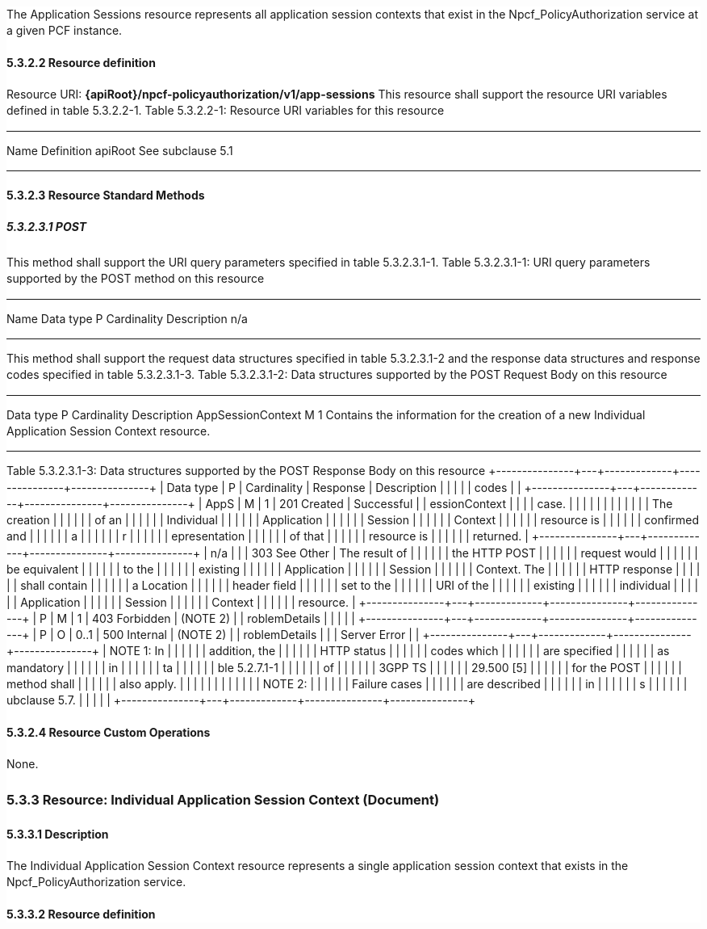 The Application Sessions resource represents all application session contexts
that exist in the Npcf_PolicyAuthorization service at a given PCF instance.
#### 5.3.2.2 Resource definition
Resource URI: **{apiRoot}/npcf-policyauthorization/v1/app-sessions**
This resource shall support the resource URI variables defined in table
5.3.2.2-1.
Table 5.3.2.2-1: Resource URI variables for this resource
* * *
Name Definition apiRoot See subclause 5.1
* * *
#### 5.3.2.3 Resource Standard Methods
##### 5.3.2.3.1 POST
This method shall support the URI query parameters specified in table
5.3.2.3.1-1.
Table 5.3.2.3.1-1: URI query parameters supported by the POST method on this
resource
* * *
Name Data type P Cardinality Description n/a
* * *
This method shall support the request data structures specified in table
5.3.2.3.1-2 and the response data structures and response codes specified in
table 5.3.2.3.1-3.
Table 5.3.2.3.1-2: Data structures supported by the POST Request Body on this
resource
* * *
Data type P Cardinality Description AppSessionContext M 1 Contains the
information for the creation of a new Individual Application Session Context
resource.
* * *
Table 5.3.2.3.1-3: Data structures supported by the POST Response Body on this
resource
+---------------+---+-------------+---------------+---------------+ | Data type | P | Cardinality | Response | Description | | | | | codes | | +---------------+---+-------------+---------------+---------------+ | AppS | M | 1 | 201 Created | Successful | | essionContext | | | | case. | | | | | | | | | | | | The creation | | | | | | of an | | | | | | Individual | | | | | | Application | | | | | | Session | | | | | | Context | | | | | | resource is | | | | | | confirmed and | | | | | | a | | | | | | r | | | | | | epresentation | | | | | | of that | | | | | | resource is | | | | | | returned. | +---------------+---+-------------+---------------+---------------+ | n/a | | | 303 See Other | The result of | | | | | | the HTTP POST | | | | | | request would | | | | | | be equivalent | | | | | | to the | | | | | | existing | | | | | | Application | | | | | | Session | | | | | | Context. The | | | | | | HTTP response | | | | | | shall contain | | | | | | a Location | | | | | | header field | | | | | | set to the | | | | | | URI of the | | | | | | existing | | | | | | individual | | | | | | Application | | | | | | Session | | | | | | Context | | | | | | resource. | +---------------+---+-------------+---------------+---------------+ | P | M | 1 | 403 Forbidden | (NOTE 2) | | roblemDetails | | | | | +---------------+---+-------------+---------------+---------------+ | P | O | 0..1 | 500 Internal | (NOTE 2) | | roblemDetails | | | Server Error | | +---------------+---+-------------+---------------+---------------+ | NOTE 1: In | | | | | | addition, the | | | | | | HTTP status | | | | | | codes which | | | | | | are specified | | | | | | as mandatory | | | | | | in | | | | | | ta | | | | | | ble 5.2.7.1-1 | | | | | | of | | | | | | 3GPP TS | | | | | | 29.500 [5] | | | | | | for the POST | | | | | | method shall | | | | | | also apply. | | | | | | | | | | | | NOTE 2: | | | | | | Failure cases | | | | | | are described | | | | | | in | | | | | | s | | | | | | ubclause 5.7. | | | | | +---------------+---+-------------+---------------+---------------+
#### 5.3.2.4 Resource Custom Operations
None.
### 5.3.3 Resource: Individual Application Session Context (Document)
#### 5.3.3.1 Description
The Individual Application Session Context resource represents a single
application session context that exists in the Npcf_PolicyAuthorization
service.
#### 5.3.3.2 Resource definition